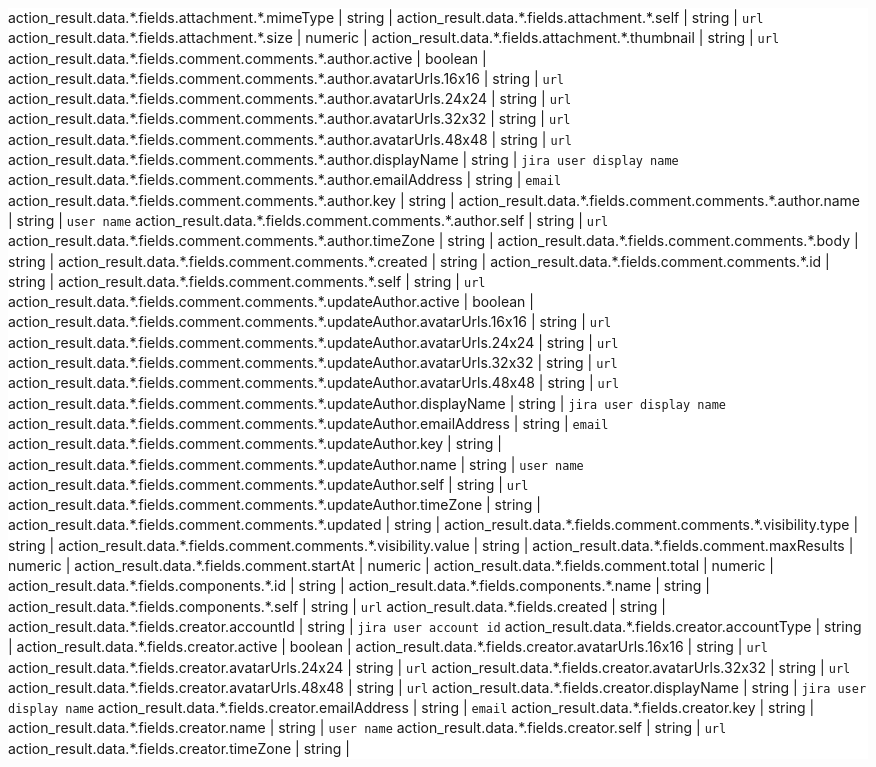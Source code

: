 action\_result\.data\.\*\.fields\.attachment\.\*\.mimeType | string | 
action\_result\.data\.\*\.fields\.attachment\.\*\.self | string |  `url` 
action\_result\.data\.\*\.fields\.attachment\.\*\.size | numeric | 
action\_result\.data\.\*\.fields\.attachment\.\*\.thumbnail | string |  `url` 
action\_result\.data\.\*\.fields\.comment\.comments\.\*\.author\.active | boolean | 
action\_result\.data\.\*\.fields\.comment\.comments\.\*\.author\.avatarUrls\.16x16 | string |  `url` 
action\_result\.data\.\*\.fields\.comment\.comments\.\*\.author\.avatarUrls\.24x24 | string |  `url` 
action\_result\.data\.\*\.fields\.comment\.comments\.\*\.author\.avatarUrls\.32x32 | string |  `url` 
action\_result\.data\.\*\.fields\.comment\.comments\.\*\.author\.avatarUrls\.48x48 | string |  `url` 
action\_result\.data\.\*\.fields\.comment\.comments\.\*\.author\.displayName | string |  `jira user display name` 
action\_result\.data\.\*\.fields\.comment\.comments\.\*\.author\.emailAddress | string |  `email` 
action\_result\.data\.\*\.fields\.comment\.comments\.\*\.author\.key | string | 
action\_result\.data\.\*\.fields\.comment\.comments\.\*\.author\.name | string |  `user name` 
action\_result\.data\.\*\.fields\.comment\.comments\.\*\.author\.self | string |  `url` 
action\_result\.data\.\*\.fields\.comment\.comments\.\*\.author\.timeZone | string | 
action\_result\.data\.\*\.fields\.comment\.comments\.\*\.body | string | 
action\_result\.data\.\*\.fields\.comment\.comments\.\*\.created | string | 
action\_result\.data\.\*\.fields\.comment\.comments\.\*\.id | string | 
action\_result\.data\.\*\.fields\.comment\.comments\.\*\.self | string |  `url` 
action\_result\.data\.\*\.fields\.comment\.comments\.\*\.updateAuthor\.active | boolean | 
action\_result\.data\.\*\.fields\.comment\.comments\.\*\.updateAuthor\.avatarUrls\.16x16 | string |  `url` 
action\_result\.data\.\*\.fields\.comment\.comments\.\*\.updateAuthor\.avatarUrls\.24x24 | string |  `url` 
action\_result\.data\.\*\.fields\.comment\.comments\.\*\.updateAuthor\.avatarUrls\.32x32 | string |  `url` 
action\_result\.data\.\*\.fields\.comment\.comments\.\*\.updateAuthor\.avatarUrls\.48x48 | string |  `url` 
action\_result\.data\.\*\.fields\.comment\.comments\.\*\.updateAuthor\.displayName | string |  `jira user display name` 
action\_result\.data\.\*\.fields\.comment\.comments\.\*\.updateAuthor\.emailAddress | string |  `email` 
action\_result\.data\.\*\.fields\.comment\.comments\.\*\.updateAuthor\.key | string | 
action\_result\.data\.\*\.fields\.comment\.comments\.\*\.updateAuthor\.name | string |  `user name` 
action\_result\.data\.\*\.fields\.comment\.comments\.\*\.updateAuthor\.self | string |  `url` 
action\_result\.data\.\*\.fields\.comment\.comments\.\*\.updateAuthor\.timeZone | string | 
action\_result\.data\.\*\.fields\.comment\.comments\.\*\.updated | string | 
action\_result\.data\.\*\.fields\.comment\.comments\.\*\.visibility\.type | string | 
action\_result\.data\.\*\.fields\.comment\.comments\.\*\.visibility\.value | string | 
action\_result\.data\.\*\.fields\.comment\.maxResults | numeric | 
action\_result\.data\.\*\.fields\.comment\.startAt | numeric | 
action\_result\.data\.\*\.fields\.comment\.total | numeric | 
action\_result\.data\.\*\.fields\.components\.\*\.id | string | 
action\_result\.data\.\*\.fields\.components\.\*\.name | string | 
action\_result\.data\.\*\.fields\.components\.\*\.self | string |  `url` 
action\_result\.data\.\*\.fields\.created | string | 
action\_result\.data\.\*\.fields\.creator\.accountId | string |  `jira user account id` 
action\_result\.data\.\*\.fields\.creator\.accountType | string | 
action\_result\.data\.\*\.fields\.creator\.active | boolean | 
action\_result\.data\.\*\.fields\.creator\.avatarUrls\.16x16 | string |  `url` 
action\_result\.data\.\*\.fields\.creator\.avatarUrls\.24x24 | string |  `url` 
action\_result\.data\.\*\.fields\.creator\.avatarUrls\.32x32 | string |  `url` 
action\_result\.data\.\*\.fields\.creator\.avatarUrls\.48x48 | string |  `url` 
action\_result\.data\.\*\.fields\.creator\.displayName | string |  `jira user display name` 
action\_result\.data\.\*\.fields\.creator\.emailAddress | string |  `email` 
action\_result\.data\.\*\.fields\.creator\.key | string | 
action\_result\.data\.\*\.fields\.creator\.name | string |  `user name` 
action\_result\.data\.\*\.fields\.creator\.self | string |  `url` 
action\_result\.data\.\*\.fields\.creator\.timeZone | string | 